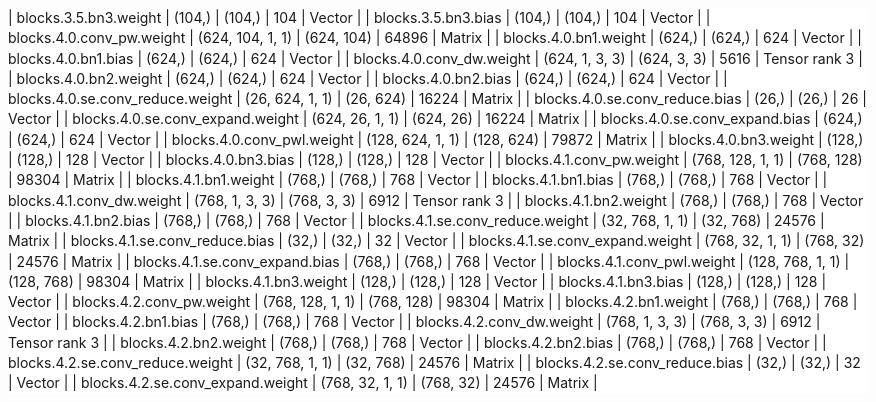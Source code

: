 | blocks.3.5.bn3.weight | (104,) | (104,) | 104 | Vector |
| blocks.3.5.bn3.bias | (104,) | (104,) | 104 | Vector |
| blocks.4.0.conv_pw.weight | (624, 104, 1, 1) | (624, 104) | 64896 | Matrix |
| blocks.4.0.bn1.weight | (624,) | (624,) | 624 | Vector |
| blocks.4.0.bn1.bias | (624,) | (624,) | 624 | Vector |
| blocks.4.0.conv_dw.weight | (624, 1, 3, 3) | (624, 3, 3) | 5616 | Tensor rank 3 |
| blocks.4.0.bn2.weight | (624,) | (624,) | 624 | Vector |
| blocks.4.0.bn2.bias | (624,) | (624,) | 624 | Vector |
| blocks.4.0.se.conv_reduce.weight | (26, 624, 1, 1) | (26, 624) | 16224 | Matrix |
| blocks.4.0.se.conv_reduce.bias | (26,) | (26,) | 26 | Vector |
| blocks.4.0.se.conv_expand.weight | (624, 26, 1, 1) | (624, 26) | 16224 | Matrix |
| blocks.4.0.se.conv_expand.bias | (624,) | (624,) | 624 | Vector |
| blocks.4.0.conv_pwl.weight | (128, 624, 1, 1) | (128, 624) | 79872 | Matrix |
| blocks.4.0.bn3.weight | (128,) | (128,) | 128 | Vector |
| blocks.4.0.bn3.bias | (128,) | (128,) | 128 | Vector |
| blocks.4.1.conv_pw.weight | (768, 128, 1, 1) | (768, 128) | 98304 | Matrix |
| blocks.4.1.bn1.weight | (768,) | (768,) | 768 | Vector |
| blocks.4.1.bn1.bias | (768,) | (768,) | 768 | Vector |
| blocks.4.1.conv_dw.weight | (768, 1, 3, 3) | (768, 3, 3) | 6912 | Tensor rank 3 |
| blocks.4.1.bn2.weight | (768,) | (768,) | 768 | Vector |
| blocks.4.1.bn2.bias | (768,) | (768,) | 768 | Vector |
| blocks.4.1.se.conv_reduce.weight | (32, 768, 1, 1) | (32, 768) | 24576 | Matrix |
| blocks.4.1.se.conv_reduce.bias | (32,) | (32,) | 32 | Vector |
| blocks.4.1.se.conv_expand.weight | (768, 32, 1, 1) | (768, 32) | 24576 | Matrix |
| blocks.4.1.se.conv_expand.bias | (768,) | (768,) | 768 | Vector |
| blocks.4.1.conv_pwl.weight | (128, 768, 1, 1) | (128, 768) | 98304 | Matrix |
| blocks.4.1.bn3.weight | (128,) | (128,) | 128 | Vector |
| blocks.4.1.bn3.bias | (128,) | (128,) | 128 | Vector |
| blocks.4.2.conv_pw.weight | (768, 128, 1, 1) | (768, 128) | 98304 | Matrix |
| blocks.4.2.bn1.weight | (768,) | (768,) | 768 | Vector |
| blocks.4.2.bn1.bias | (768,) | (768,) | 768 | Vector |
| blocks.4.2.conv_dw.weight | (768, 1, 3, 3) | (768, 3, 3) | 6912 | Tensor rank 3 |
| blocks.4.2.bn2.weight | (768,) | (768,) | 768 | Vector |
| blocks.4.2.bn2.bias | (768,) | (768,) | 768 | Vector |
| blocks.4.2.se.conv_reduce.weight | (32, 768, 1, 1) | (32, 768) | 24576 | Matrix |
| blocks.4.2.se.conv_reduce.bias | (32,) | (32,) | 32 | Vector |
| blocks.4.2.se.conv_expand.weight | (768, 32, 1, 1) | (768, 32) | 24576 | Matrix |